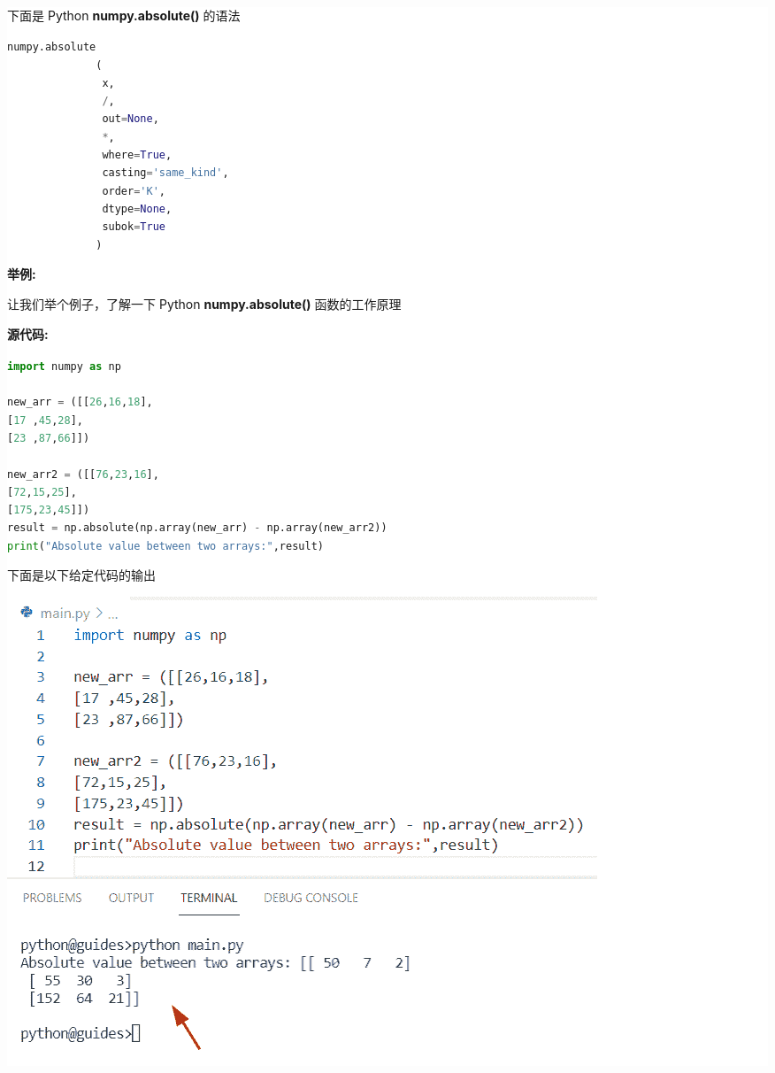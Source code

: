 下面是 Python **numpy.absolute()** 的语法

```py
numpy.absolute
              (
               x,
               /,
               out=None,
               *,
               where=True,
               casting='same_kind',
               order='K',
               dtype=None,
               subok=True
              )
```

**举例:**

让我们举个例子，了解一下 Python **numpy.absolute()** 函数的工作原理

**源代码:**

```py
import numpy as np

new_arr = ([[26,16,18],
[17 ,45,28],
[23 ,87,66]])

new_arr2 = ([[76,23,16],
[72,15,25],
[175,23,45]])
result = np.absolute(np.array(new_arr) - np.array(new_arr2))
print("Absolute value between two arrays:",result) 
```

下面是以下给定代码的输出

![Python numpy absolute difference](img/b73cb830e57d03bb1757ed1bde583f8f.png "Python numpy absolute difference")
